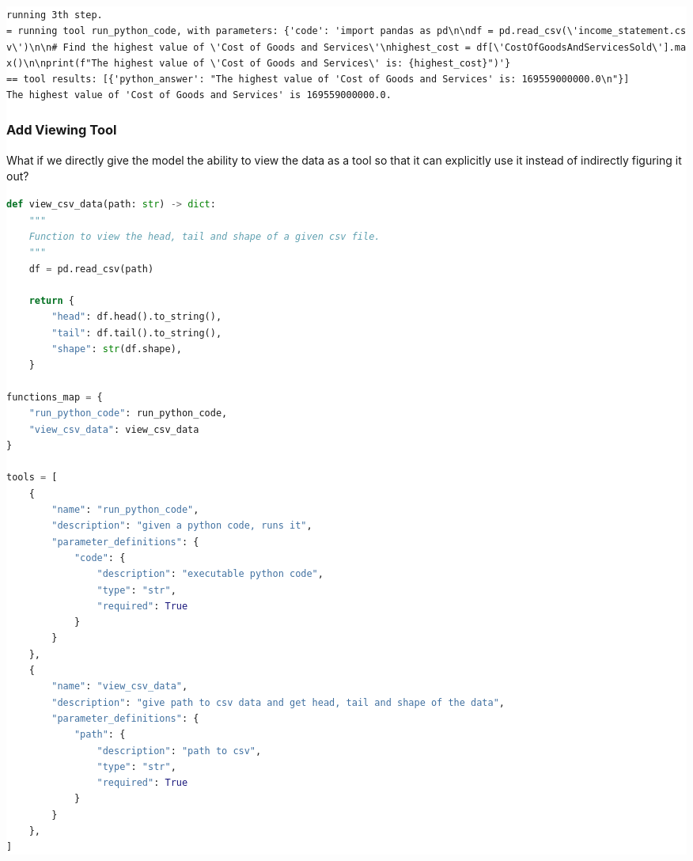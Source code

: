     running 3th step.
    = running tool run_python_code, with parameters: {'code': 'import pandas as pd\n\ndf = pd.read_csv(\'income_statement.csv\')\n\n# Find the highest value of \'Cost of Goods and Services\'\nhighest_cost = df[\'CostOfGoodsAndServicesSold\'].max()\n\nprint(f"The highest value of \'Cost of Goods and Services\' is: {highest_cost}")'}
    == tool results: [{'python_answer': "The highest value of 'Cost of Goods and Services' is: 169559000000.0\n"}]
    The highest value of 'Cost of Goods and Services' is 169559000000.0.


<a id="add_viewing_tool"></a>

### Add Viewing Tool 

What if we directly give the model the ability to view the data as a tool so that it can explicitly use it instead of indirectly figuring it out? 


```python
def view_csv_data(path: str) -> dict:
    """
    Function to view the head, tail and shape of a given csv file.
    """
    df = pd.read_csv(path)

    return {
        "head": df.head().to_string(),
        "tail": df.tail().to_string(),
        "shape": str(df.shape),
    }

functions_map = {
    "run_python_code": run_python_code,
    "view_csv_data": view_csv_data
}

tools = [
    {
        "name": "run_python_code",
        "description": "given a python code, runs it",
        "parameter_definitions": {
            "code": {
                "description": "executable python code",
                "type": "str",
                "required": True
            }
        }
    },
    {
        "name": "view_csv_data",
        "description": "give path to csv data and get head, tail and shape of the data",
        "parameter_definitions": {
            "path": {
                "description": "path to csv",
                "type": "str",
                "required": True
            }
        }
    },
]
```

